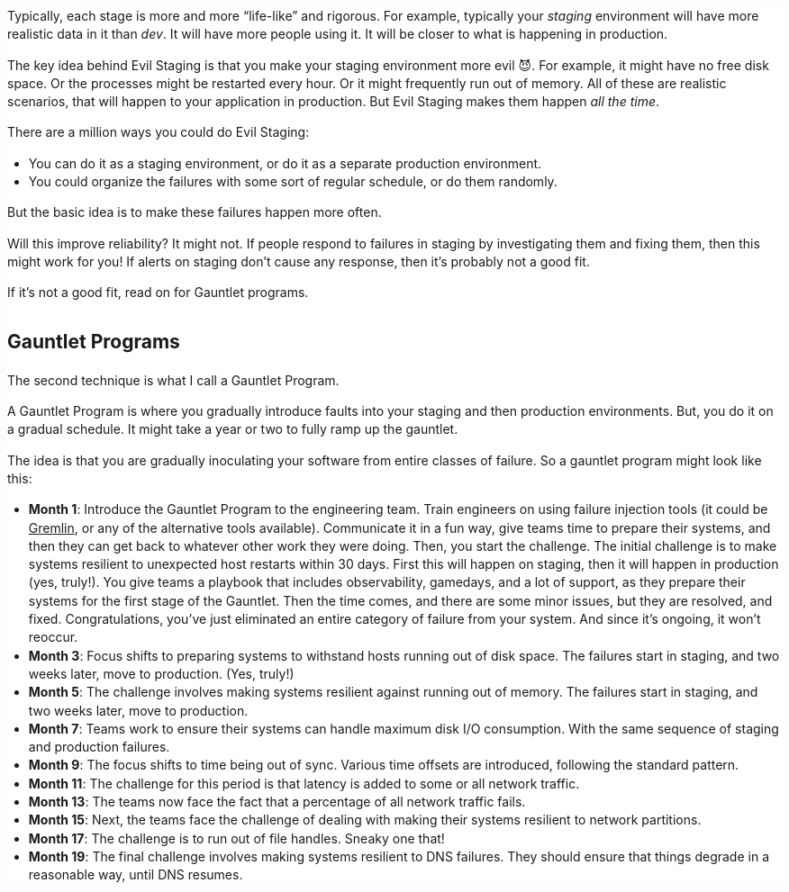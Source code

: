 Typically, each stage is more and more “life-like” and rigorous. For example, typically your _staging_ environment will have more realistic data in it than _dev_. It will have more people using it. It will be closer to what is happening in production.

The key idea behind Evil Staging is that you make your staging environment more evil 😈. For example, it might have no free disk space. Or the processes might be restarted every hour. Or it might frequently run out of memory. All of these are realistic scenarios, that will happen to your application in production. But Evil Staging makes them happen _all the time_.

There are a million ways you could do Evil Staging:

* You can do it as a staging environment, or do it as a separate production environment. 
* You could organize the failures with some sort of regular schedule, or do them randomly.

But the basic idea is to make these failures happen more often. 

Will this improve reliability? It might not. If people respond to failures in staging by investigating them and fixing them, then this might work for you! If alerts on staging don’t cause any response, then it’s probably not a good fit.

If it’s not a good fit, read on for Gauntlet programs.

## Gauntlet Programs

The second technique is what I call a Gauntlet Program. 

<re-img src="gauntlet-program-dalle.jpg" width="75%"></re-img>

A Gauntlet Program is where you gradually introduce faults into your staging and then production environments. But, you do it on a gradual schedule. It might take a year or two to fully ramp up the gauntlet. 

The idea is that you are gradually inoculating your software from entire classes of failure. So a gauntlet program might look like this:

* **Month 1**: Introduce the Gauntlet Program to the engineering team. Train engineers on using failure injection tools (it could be [Gremlin](https://www.gremlin.com), or any of the alternative tools available). Communicate it in a fun way, give teams time to prepare their systems, and then they can get back to whatever other work they were doing. Then, you start the challenge. The initial challenge is to make systems resilient to unexpected host restarts within 30 days. First this will happen on staging, then it will happen in production (yes, truly!). You give teams a playbook that includes observability, gamedays, and a lot of support, as they prepare their systems for the first stage of the Gauntlet. Then the time comes, and there are some minor issues, but they are resolved, and fixed. Congratulations, you’ve just eliminated an entire category of failure from your system. And since it’s ongoing, it won’t reoccur. 
* **Month 3**: Focus shifts to preparing systems to withstand hosts running out of disk space. The failures start in staging, and two weeks later, move to production. (Yes, truly!)
* **Month 5**: The challenge involves making systems resilient against running out of memory. The failures start in staging, and two weeks later, move to production. 
* **Month 7**: Teams work to ensure their systems can handle maximum disk I/O consumption. With the same sequence of staging and production failures. 
* **Month 9**: The focus shifts to time being out of sync. Various time offsets are introduced, following the standard pattern.
* **Month 11**: The challenge for this period is that latency is added to some or all network traffic. 
* **Month 13**: The teams now face the fact that a percentage of all network traffic fails. 
* **Month 15**: Next, the teams face the challenge of dealing with making their systems resilient to network partitions. 
* **Month 17**: The challenge is to run out of file handles. Sneaky one that!
* **Month 19**: The final challenge involves making systems resilient to DNS failures. They should ensure that things degrade in a reasonable way, until DNS resumes.
